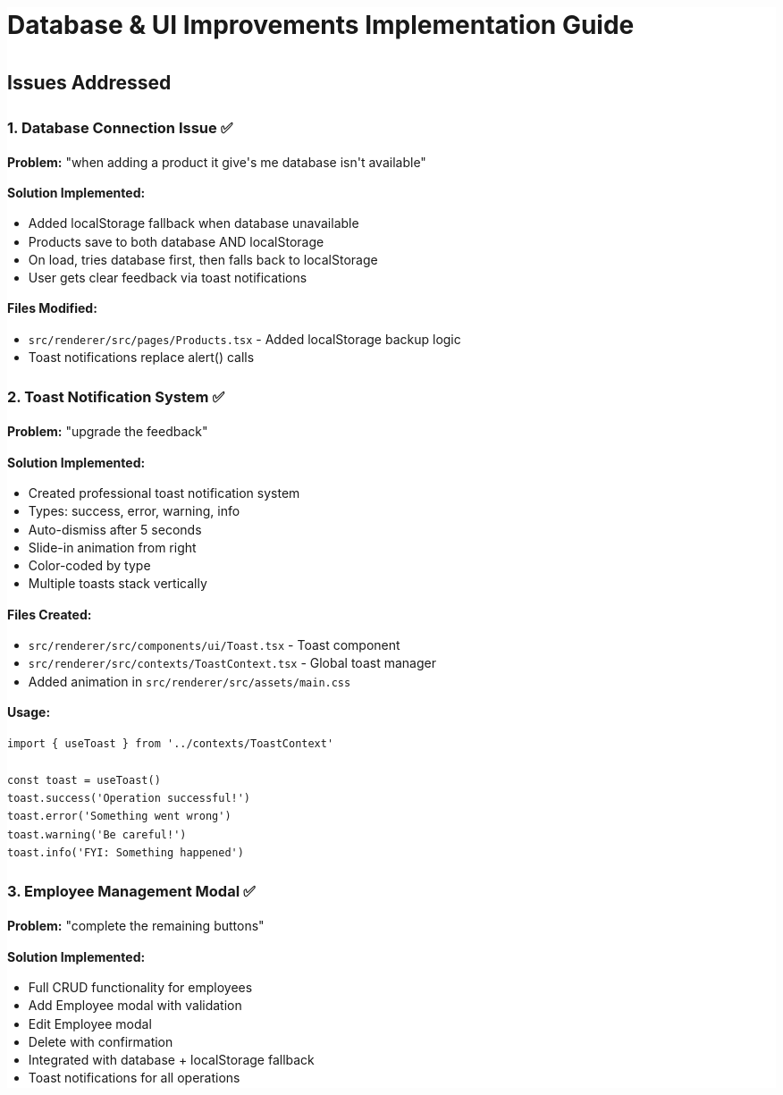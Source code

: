 # Database & UI Improvements Implementation Guide

## Issues Addressed

### 1. Database Connection Issue ✅ 
**Problem:** "when adding a product it give's me database isn't available"

**Solution Implemented:**
- Added localStorage fallback when database unavailable
- Products save to both database AND localStorage
- On load, tries database first, then falls back to localStorage
- User gets clear feedback via toast notifications

**Files Modified:**
- `src/renderer/src/pages/Products.tsx` - Added localStorage backup logic
- Toast notifications replace alert() calls

### 2. Toast Notification System ✅
**Problem:** "upgrade the feedback"

**Solution Implemented:**
- Created professional toast notification system
- Types: success, error, warning, info
- Auto-dismiss after 5 seconds
- Slide-in animation from right
- Color-coded by type
- Multiple toasts stack vertically

**Files Created:**
- `src/renderer/src/components/ui/Toast.tsx` - Toast component
- `src/renderer/src/contexts/ToastContext.tsx` - Global toast manager
- Added animation in `src/renderer/src/assets/main.css`

**Usage:**
```tsx
import { useToast } from '../contexts/ToastContext'

const toast = useToast()
toast.success('Operation successful!')
toast.error('Something went wrong')
toast.warning('Be careful!')
toast.info('FYI: Something happened')
```

### 3. Employee Management Modal ✅
**Problem:** "complete the remaining buttons"

**Solution Implemented:**
- Full CRUD functionality for employees
- Add Employee modal with validation
- Edit Employee modal
- Delete with confirmation
- Integrated with database + localStorage fallback
- Toast notifications for all operations
